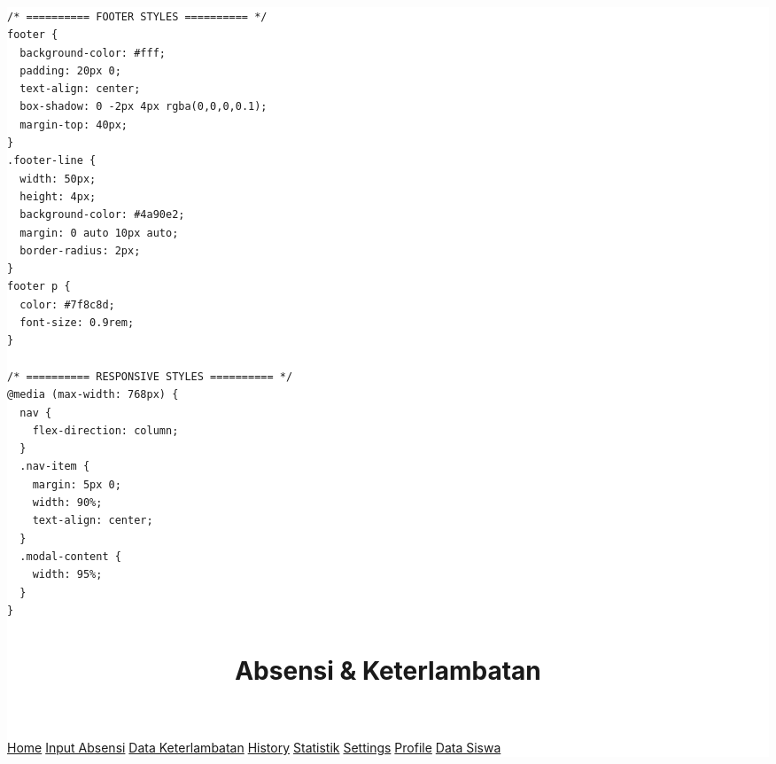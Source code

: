     /* ========== FOOTER STYLES ========== */
    footer {
      background-color: #fff;
      padding: 20px 0;
      text-align: center;
      box-shadow: 0 -2px 4px rgba(0,0,0,0.1);
      margin-top: 40px;
    }
    .footer-line {
      width: 50px;
      height: 4px;
      background-color: #4a90e2;
      margin: 0 auto 10px auto;
      border-radius: 2px;
    }
    footer p {
      color: #7f8c8d;
      font-size: 0.9rem;
    }

    /* ========== RESPONSIVE STYLES ========== */
    @media (max-width: 768px) {
      nav {
        flex-direction: column;
      }
      .nav-item {
        margin: 5px 0;
        width: 90%;
        text-align: center;
      }
      .modal-content {
        width: 95%;
      }
    }
  </style>
</head>
<body>

  
  <header>
    <h1>Absensi & Keterlambatan</h1>
  </header>

  
  <nav>
    <a href="#" class="nav-item" onclick="showScreen('homeScreen')">Home</a>
    <a href="#" class="nav-item" onclick="showScreen('absensiScreen')">Input Absensi</a>
    <a href="#" class="nav-item" onclick="showScreen('terlambatScreen')">Data Keterlambatan</a>
    <a href="#" class="nav-item" onclick="showScreen('historyScreen')">History</a>
    <a href="#" class="nav-item" onclick="showScreen('statistikScreen')">Statistik</a>
    <a href="#" class="nav-item" onclick="showScreen('settingsScreen')">Settings</a>
    <a href="#" class="nav-item" onclick="showScreen('profileScreen')">Profile</a>
    <a href="#" class="nav-item" onclick="showScreen('dataSiswaScreen')">Data Siswa</a>
  </nav>
